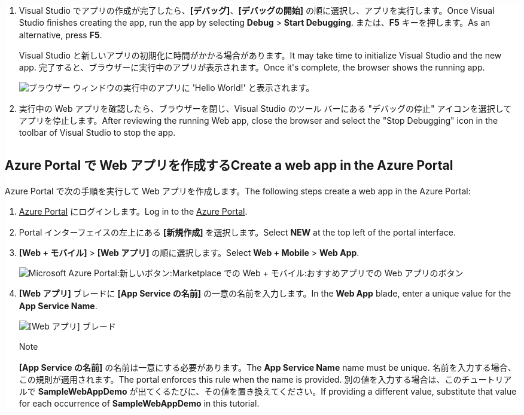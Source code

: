 1. <span data-ttu-id="11a5b-127">Visual Studio でアプリの作成が完了したら、**[デバッグ]**、**[デバッグの開始]** の順に選択し、アプリを実行します。</span><span class="sxs-lookup"><span data-stu-id="11a5b-127">Once Visual Studio finishes creating the app, run the app by selecting **Debug** > **Start Debugging**.</span></span> <span data-ttu-id="11a5b-128">または、**F5** キーを押します。</span><span class="sxs-lookup"><span data-stu-id="11a5b-128">As an alternative, press **F5**.</span></span>

   <span data-ttu-id="11a5b-129">Visual Studio と新しいアプリの初期化に時間がかかる場合があります。</span><span class="sxs-lookup"><span data-stu-id="11a5b-129">It may take time to initialize Visual Studio and the new app.</span></span> <span data-ttu-id="11a5b-130">完了すると、ブラウザーに実行中のアプリが表示されます。</span><span class="sxs-lookup"><span data-stu-id="11a5b-130">Once it's complete, the browser shows the running app.</span></span>

   ![ブラウザー ウィンドウの実行中のアプリに 'Hello World!' と表示されます。](azure-continuous-deployment/_static/04-browser-runapp.png)

1. <span data-ttu-id="11a5b-132">実行中の Web アプリを確認したら、ブラウザーを閉じ、Visual Studio のツール バーにある "デバッグの停止" アイコンを選択してアプリを停止します。</span><span class="sxs-lookup"><span data-stu-id="11a5b-132">After reviewing the running Web app, close the browser and select the "Stop Debugging" icon in the toolbar of Visual Studio to stop the app.</span></span>

## <a name="create-a-web-app-in-the-azure-portal"></a><span data-ttu-id="11a5b-133">Azure Portal で Web アプリを作成する</span><span class="sxs-lookup"><span data-stu-id="11a5b-133">Create a web app in the Azure Portal</span></span>

<span data-ttu-id="11a5b-134">Azure Portal で次の手順を実行して Web アプリを作成します。</span><span class="sxs-lookup"><span data-stu-id="11a5b-134">The following steps create a web app in the Azure Portal:</span></span>

1. <span data-ttu-id="11a5b-135">[Azure Portal](https://portal.azure.com) にログインします。</span><span class="sxs-lookup"><span data-stu-id="11a5b-135">Log in to the [Azure Portal](https://portal.azure.com).</span></span>

1. <span data-ttu-id="11a5b-136">Portal インターフェイスの左上にある **[新規作成]** を選択します。</span><span class="sxs-lookup"><span data-stu-id="11a5b-136">Select **NEW** at the top left of the portal interface.</span></span>

1. <span data-ttu-id="11a5b-137">**[Web + モバイル]** > **[Web アプリ]** の順に選択します。</span><span class="sxs-lookup"><span data-stu-id="11a5b-137">Select **Web + Mobile** > **Web App**.</span></span>

   ![Microsoft Azure Portal:新しいボタン:Marketplace での Web + モバイル:おすすめアプリでの Web アプリのボタン](azure-continuous-deployment/_static/05-azure-newwebapp.png)

1. <span data-ttu-id="11a5b-139">**[Web アプリ]** ブレードに **[App Service の名前]** の一意の名前を入力します。</span><span class="sxs-lookup"><span data-stu-id="11a5b-139">In the **Web App** blade, enter a unique value for the **App Service Name**.</span></span>

   ![[Web アプリ] ブレード](azure-continuous-deployment/_static/06-azure-newappblade.png)

   > [!NOTE]
   > <span data-ttu-id="11a5b-141">**[App Service の名前]** の名前は一意にする必要があります。</span><span class="sxs-lookup"><span data-stu-id="11a5b-141">The **App Service Name** name must be unique.</span></span> <span data-ttu-id="11a5b-142">名前を入力する場合、この規則が適用されます。</span><span class="sxs-lookup"><span data-stu-id="11a5b-142">The portal enforces this rule when the name is provided.</span></span> <span data-ttu-id="11a5b-143">別の値を入力する場合は、このチュートリアルで **SampleWebAppDemo** が出てくるたびに、その値を置き換えてください。</span><span class="sxs-lookup"><span data-stu-id="11a5b-143">If providing a different value, substitute that value for each occurrence of **SampleWebAppDemo** in this tutorial.</span></span>
